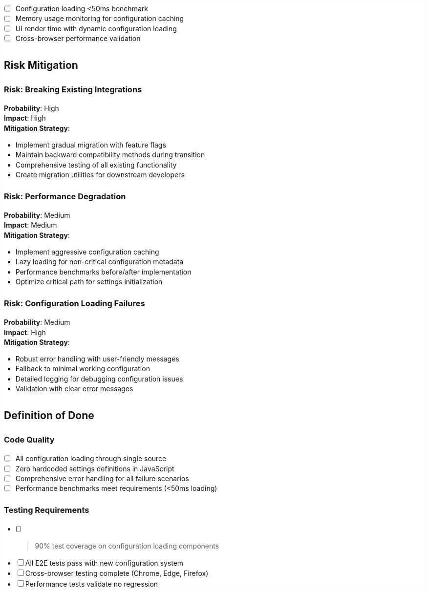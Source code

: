 - [ ] Configuration loading <50ms benchmark
- [ ] Memory usage monitoring for configuration caching
- [ ] UI render time with dynamic configuration loading
- [ ] Cross-browser performance validation

## Risk Mitigation

### Risk: Breaking Existing Integrations

**Probability**: High  
**Impact**: High  
**Mitigation Strategy**:
- Implement gradual migration with feature flags
- Maintain backward compatibility methods during transition
- Comprehensive testing of all existing functionality
- Create migration utilities for downstream developers

### Risk: Performance Degradation

**Probability**: Medium  
**Impact**: Medium  
**Mitigation Strategy**:
- Implement aggressive configuration caching
- Lazy loading for non-critical configuration metadata
- Performance benchmarks before/after implementation
- Optimize critical path for settings initialization

### Risk: Configuration Loading Failures

**Probability**: Medium  
**Impact**: High  
**Mitigation Strategy**:
- Robust error handling with user-friendly messages
- Fallback to minimal working configuration
- Detailed logging for debugging configuration issues
- Validation with clear error messages

## Definition of Done

### Code Quality
- [ ] All configuration loading through single source
- [ ] Zero hardcoded settings definitions in JavaScript
- [ ] Comprehensive error handling for all failure scenarios
- [ ] Performance benchmarks meet requirements (<50ms loading)

### Testing Requirements  
- [ ] >90% test coverage on configuration loading components
- [ ] All E2E tests pass with new configuration system
- [ ] Cross-browser testing complete (Chrome, Edge, Firefox)
- [ ] Performance tests validate no regression
